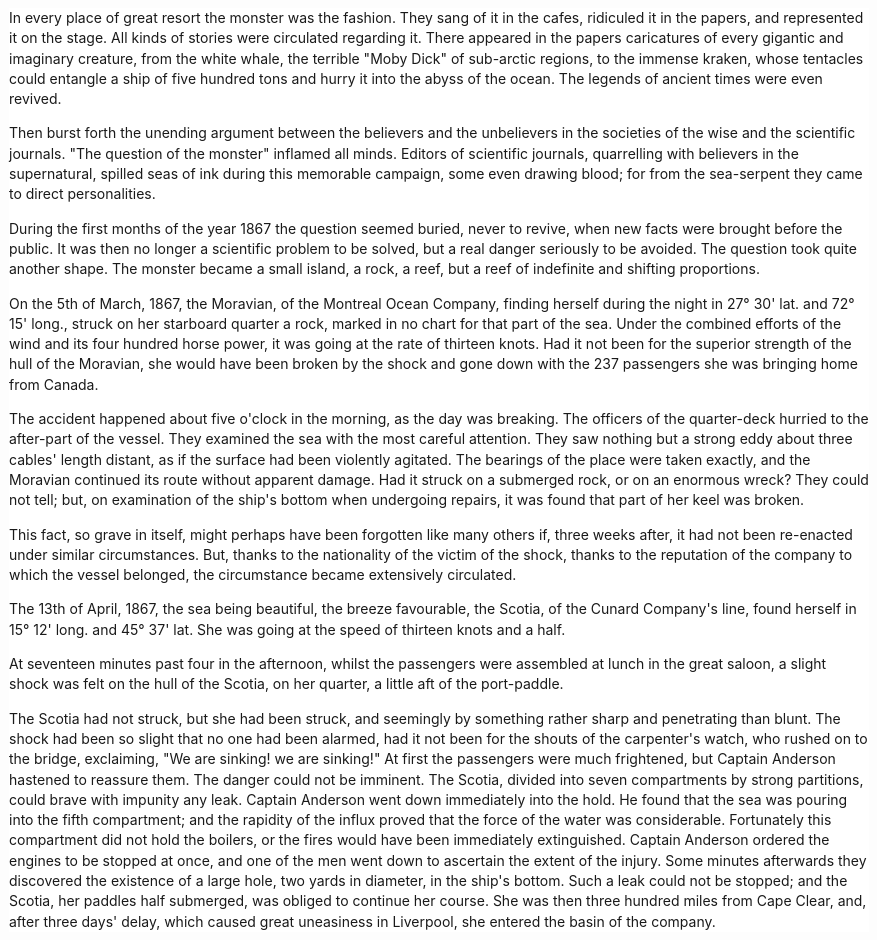 In every place of great resort the monster was the fashion. They sang of it in the cafes, ridiculed it in the papers, and represented it on the stage. All kinds of stories were circulated regarding it. There appeared in the papers caricatures of every gigantic and imaginary creature, from the white whale, the terrible "Moby Dick" of sub-arctic regions, to the immense kraken, whose tentacles could entangle a ship of five hundred tons and hurry it into the abyss of the ocean. The legends of ancient times were even revived. 

Then burst forth the unending argument between the believers and the unbelievers in the societies of the wise and the scientific journals. "The question of the monster" inflamed all minds. Editors of scientific journals, quarrelling with believers in the supernatural, spilled seas of ink during this memorable campaign, some even drawing blood; for from the sea-serpent they came to direct personalities. 

During the first months of the year 1867 the question seemed buried, never to revive, when new facts were brought before the public. It was then no longer a scientific problem to be solved, but a real danger seriously to be avoided. The question took quite another shape. The monster became a small island, a rock, a reef, but a reef of indefinite and shifting proportions. 

On the 5th of March, 1867, the Moravian, of the Montreal Ocean Company, finding herself during the night in 27° 30' lat. and 72° 15' long., struck on her starboard quarter a rock, marked in no chart for that part of the sea. Under the combined efforts of the wind and its four hundred horse power, it was going at the rate of thirteen knots. Had it not been for the superior strength of the hull of the Moravian, she would have been broken by the shock and gone down with the 237 passengers she was bringing home from Canada. 

The accident happened about five o'clock in the morning, as the day was breaking. The officers of the quarter-deck hurried to the after-part of the vessel. They examined the sea with the most careful attention. They saw nothing but a strong eddy about three cables' length distant, as if the surface had been violently agitated. The bearings of the place were taken exactly, and the Moravian continued its route without apparent damage. Had it struck on a submerged rock, or on an enormous wreck? They could not tell; but, on examination of the ship's bottom when undergoing repairs, it was found that part of her keel was broken. 

This fact, so grave in itself, might perhaps have been forgotten like many others if, three weeks after, it had not been re-enacted under similar circumstances. But, thanks to the nationality of the victim of the shock, thanks to the reputation of the company to which the vessel belonged, the circumstance became extensively circulated. 

The 13th of April, 1867, the sea being beautiful, the breeze favourable, the Scotia, of the Cunard Company's line, found herself in 15° 12' long. and 45° 37' lat. She was going at the speed of thirteen knots and a half. 

At seventeen minutes past four in the afternoon, whilst the passengers were assembled at lunch in the great saloon, a slight shock was felt on the hull of the Scotia, on her quarter, a little aft of the port-paddle. 

The Scotia had not struck, but she had been struck, and seemingly by something rather sharp and penetrating than blunt. The shock had been so slight that no one had been alarmed, had it not been for the shouts of the carpenter's watch, who rushed on to the bridge, exclaiming, "We are sinking! we are sinking!" At first the passengers were much frightened, but Captain Anderson hastened to reassure them. The danger could not be imminent. The Scotia, divided into seven compartments by strong partitions, could brave with impunity any leak. Captain Anderson went down immediately into the hold. He found that the sea was pouring into the fifth compartment; and the rapidity of the influx proved that the force of the water was considerable. Fortunately this compartment did not hold the boilers, or the fires would have been immediately extinguished. Captain Anderson ordered the engines to be stopped at once, and one of the men went down to ascertain the extent of the injury. Some minutes afterwards they discovered the existence of a large hole, two yards in diameter, in the ship's bottom. Such a leak could not be stopped; and the Scotia, her paddles half submerged, was obliged to continue her course. She was then three hundred miles from Cape Clear, and, after three days' delay, which caused great uneasiness in Liverpool, she entered the basin of the company. 
